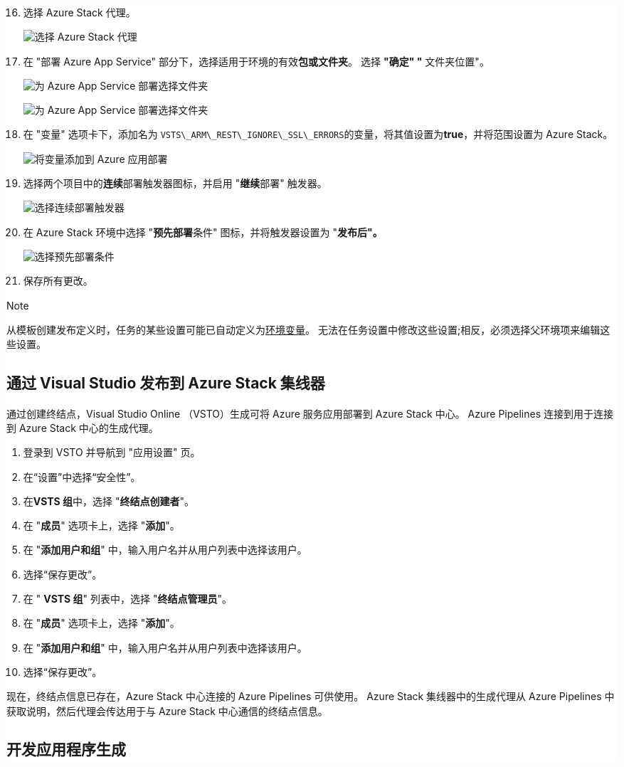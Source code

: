 16. 选择 Azure Stack 代理。
    
    ![选择 Azure Stack 代理](media/solution-deployment-guide-cross-cloud-scaling/image21.png)

17. 在 "部署 Azure App Service" 部分下，选择适用于环境的有效**包或文件夹**。 选择 **"确定" "** 文件夹位置"。

    ![为 Azure App Service 部署选择文件夹](media/solution-deployment-guide-cross-cloud-scaling/image22.png)

    ![为 Azure App Service 部署选择文件夹](media/solution-deployment-guide-cross-cloud-scaling/image23.png)

18. 在 "变量" 选项卡下，添加名为 `VSTS\_ARM\_REST\_IGNORE\_SSL\_ERRORS`的变量，将其值设置为**true**，并将范围设置为 Azure Stack。
    
    ![将变量添加到 Azure 应用部署](media/solution-deployment-guide-cross-cloud-scaling/image24.png)

19. 选择两个项目中的**连续**部署触发器图标，并启用 "**继续**部署" 触发器。
    
    ![选择连续部署触发器](media/solution-deployment-guide-cross-cloud-scaling/image25.png)

20. 在 Azure Stack 环境中选择 "**预先部署**条件" 图标，并将触发器设置为 "**发布后"。**
    
    ![选择预先部署条件](media/solution-deployment-guide-cross-cloud-scaling/image26.png)

21. 保存所有更改。

> [!Note]  
> 从模板创建发布定义时，任务的某些设置可能已自动定义为[环境变量](https://docs.microsoft.com/azure/devops/pipelines/release/variables?view=vsts&tabs=batch#custom-variables)。 无法在任务设置中修改这些设置;相反，必须选择父环境项来编辑这些设置。

## <a name="publish-to-azure-stack-hub-via-visual-studio"></a>通过 Visual Studio 发布到 Azure Stack 集线器

通过创建终结点，Visual Studio Online （VSTO）生成可将 Azure 服务应用部署到 Azure Stack 中心。 Azure Pipelines 连接到用于连接到 Azure Stack 中心的生成代理。

1.  登录到 VSTO 并导航到 "应用设置" 页。

2.  在“设置”中选择“安全性”。

3.  在**VSTS 组**中，选择 "**终结点创建者**"。

4.  在 "**成员**" 选项卡上，选择 "**添加**"。

5.  在 "**添加用户和组**" 中，输入用户名并从用户列表中选择该用户。

6.  选择“保存更改”。

7.  在 " **VSTS 组**" 列表中，选择 "**终结点管理员**"。

8.  在 "**成员**" 选项卡上，选择 "**添加**"。

9.  在 "**添加用户和组**" 中，输入用户名并从用户列表中选择该用户。

10. 选择“保存更改”。

现在，终结点信息已存在，Azure Stack 中心连接的 Azure Pipelines 可供使用。 Azure Stack 集线器中的生成代理从 Azure Pipelines 中获取说明，然后代理会传达用于与 Azure Stack 中心通信的终结点信息。

## <a name="develop-the-application-build"></a>开发应用程序生成
